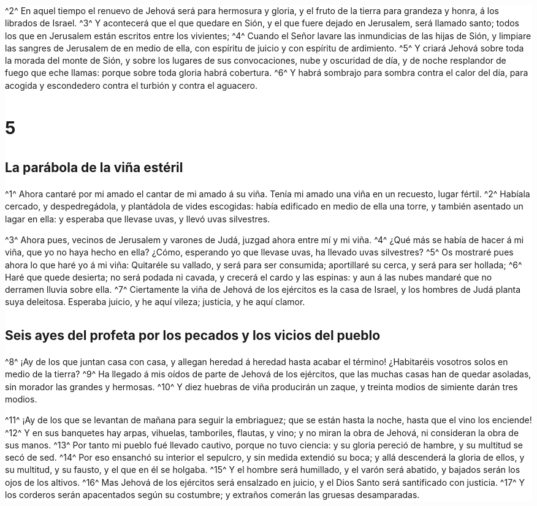 ^2^ En aquel tiempo el renuevo de Jehová será para hermosura y gloria, y el fruto de la tierra para grandeza y honra, á los librados de Israel. 
^3^ Y acontecerá que el que quedare en Sión, y el que fuere dejado en Jerusalem, será llamado santo; todos los que en Jerusalem están escritos entre los vivientes; 
^4^ Cuando el Señor lavare las inmundicias de las hijas de Sión, y limpiare las sangres de Jerusalem de en medio de ella, con espíritu de juicio y con espíritu de ardimiento. 
^5^ Y criará Jehová sobre toda la morada del monte de Sión, y sobre los lugares de sus convocaciones, nube y oscuridad de día, y de noche resplandor de fuego que eche llamas: porque sobre toda gloria habrá cobertura. 
^6^ Y habrá sombrajo para sombra contra el calor del día, para acogida y escondedero contra el turbión y contra el aguacero. 

# 5 
## La parábola de la viña estéril
^1^ Ahora cantaré por mi amado el cantar de mi amado á su viña. Tenía mi amado una viña en un recuesto, lugar fértil. 
^2^ Habíala cercado, y despedregádola, y plantádola de vides escogidas: había edificado en medio de ella una torre, y también asentado un lagar en ella: y esperaba que llevase uvas, y llevó uvas silvestres.

 
^3^ Ahora pues, vecinos de Jerusalem y varones de Judá, juzgad ahora entre mí y mi viña. 
^4^ ¿Qué más se había de hacer á mi viña, que yo no haya hecho en ella? ¿Cómo, esperando yo que llevase uvas, ha llevado uvas silvestres? 
^5^ Os mostraré pues ahora lo que haré yo á mi viña: Quitaréle su vallado, y será para ser consumida; aportillaré su cerca, y será para ser hollada; 
^6^ Haré que quede desierta; no será podada ni cavada, y crecerá el cardo y las espinas: y aun á las nubes mandaré que no derramen lluvia sobre ella. 
^7^ Ciertamente la viña de Jehová de los ejércitos es la casa de Israel, y los hombres de Judá planta suya deleitosa. Esperaba juicio, y he aquí vileza; justicia, y he aquí clamor.

## Seis ayes del profeta por los pecados y los vicios del pueblo
 
^8^ ¡Ay de los que juntan casa con casa, y allegan heredad á heredad hasta acabar el término! ¿Habitaréis vosotros solos en medio de la tierra? 
^9^ Ha llegado á mis oídos de parte de Jehová de los ejércitos, que las muchas casas han de quedar asoladas, sin morador las grandes y hermosas. 
^10^ Y diez huebras de viña producirán un zaque, y treinta modios de simiente darán tres modios.

 
^11^ ¡Ay de los que se levantan de mañana para seguir la embriaguez; que se están hasta la noche, hasta que el vino los enciende! 
^12^ Y en sus banquetes hay arpas, vihuelas, tamboriles, flautas, y vino; y no miran la obra de Jehová, ni consideran la obra de sus manos. 
^13^ Por tanto mi pueblo fué llevado cautivo, porque no tuvo ciencia: y su gloria pereció de hambre, y su multitud se secó de sed. 
^14^ Por eso ensanchó su interior el sepulcro, y sin medida extendió su boca; y allá descenderá la gloria de ellos, y su multitud, y su fausto, y el que en él se holgaba. 
^15^ Y el hombre será humillado, y el varón será abatido, y bajados serán los ojos de los altivos. 
^16^ Mas Jehová de los ejércitos será ensalzado en juicio, y el Dios Santo será santificado con justicia. 
^17^ Y los corderos serán apacentados según su costumbre; y extraños comerán las gruesas desamparadas.
